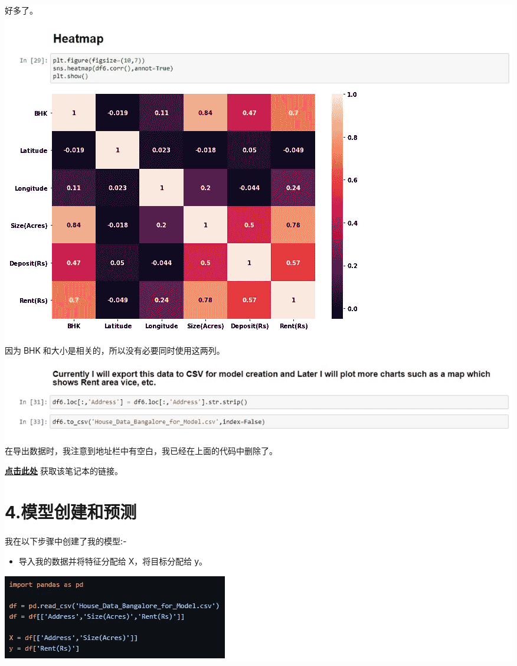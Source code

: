 好多了。

![](img/69af284c113de5128a1e3c5a33bba501.png)![](img/75b662deffa06151d9f26eb7a06dcc2f.png)

因为 BHK 和大小是相关的，所以没有必要同时使用这两列。

![](img/1cda48282a9cb2773bcbbf80bac29815.png)

在导出数据时，我注意到地址栏中有空白，我已经在上面的代码中删除了。

[**点击此处**](https://github.com/anurodhmohapatra/Bengaluru-House-Rent-Prediction/blob/main/EDA.ipynb) 获取该笔记本的链接。

# 4.模型创建和预测

我在以下步骤中创建了我的模型:-

*   导入我的数据并将特征分配给 X，将目标分配给 y。

![](img/8ecfacce15d50bd691991987388f536a.png)
